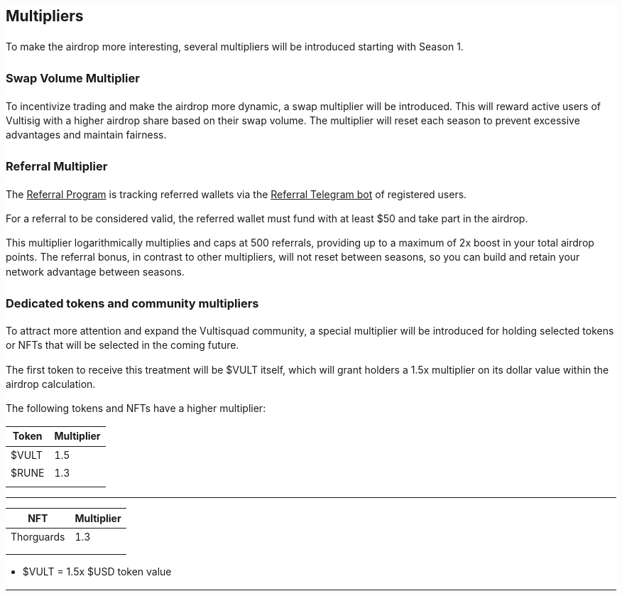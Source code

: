 ## Multipliers

To make the airdrop more interesting, several multipliers will be introduced starting with Season 1.

### **Swap Volume Multiplier**

To incentivize trading and make the airdrop more dynamic, a swap multiplier will be introduced. This will reward active users of Vultisig with a higher airdrop share based on their swap volume. The multiplier will reset each season to prevent excessive advantages and maintain fairness.

### **Referral Multiplier**

The [Referral Program](airdrop-v2.md#referral-program) is tracking referred wallets via the [Referral Telegram bot](https://docs.vultisig.com/other/vultisig-bot) of registered users.&#x20;

For a referral to be considered valid, the referred wallet must fund with at least $50 and take part in the airdrop.

This multiplier logarithmically multiplies and caps at 500 referrals, providing up to a maximum of 2x boost in your total airdrop points. The referral bonus, in contrast to other multipliers, will not reset between seasons, so you can build and retain your network advantage between seasons.

### Dedicated tokens and community multipliers

To attract more attention and expand the Vultisquad community, a special multiplier will be introduced for holding selected tokens or NFTs that will be selected in the coming future.&#x20;

The first token to receive this treatment will be $VULT itself, which will grant holders a 1.5x multiplier on its dollar value within the airdrop calculation.

The following tokens and NFTs have a higher multiplier:

| Token  | Multiplier |
| ------ | ---------- |
| $VULT  | 1.5        |
| $RUNE  | 1.3        |
|        |            |

***

| NFT        | Multiplier |
| ---------- | ---------- |
| Thorguards | 1.3        |
|            |            |
|            |            |

* $VULT = 1.5x $USD token value

***
